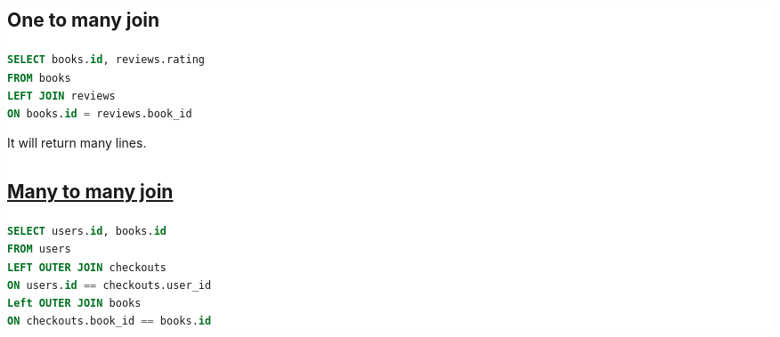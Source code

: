 ## One to many join

```sql
SELECT books.id, reviews.rating
FROM books
LEFT JOIN reviews
ON books.id = reviews.book_id
```

It will return many lines.

## [Many to many join](https://lornajane.net/posts/2011/inner-vs-outer-joins-on-a-many-to-many-relationship)

```sql
SELECT users.id, books.id
FROM users
LEFT OUTER JOIN checkouts
ON users.id == checkouts.user_id
Left OUTER JOIN books
ON checkouts.book_id == books.id
```
